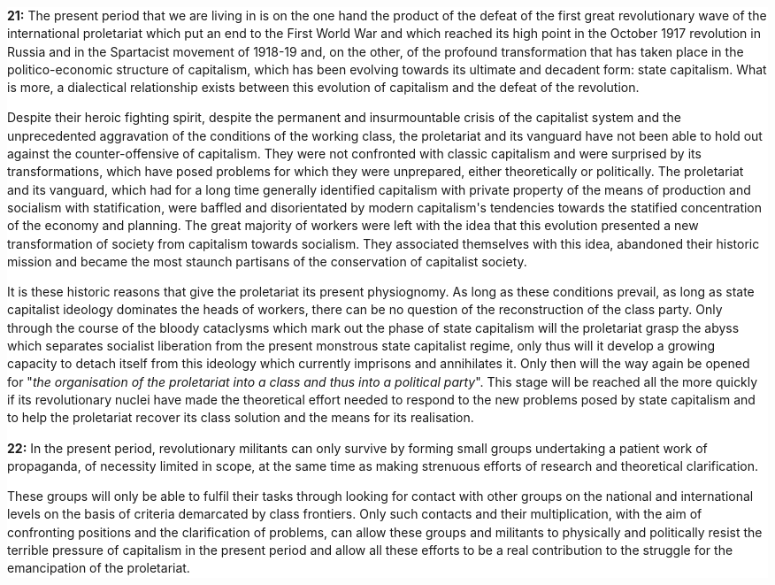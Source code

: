 **21:** The present period that we are living in is on the one hand the
product of the defeat of the first great revolutionary wave of the
international proletariat which put an end to the First World War and
which reached its high point in the October 1917 revolution in Russia
and in the Spartacist movement of 1918-19 and, on the other, of the
profound transformation that has taken place in the politico-economic
structure of capitalism, which has been evolving towards its ultimate
and decadent form: state capitalism. What is more, a dialectical
relationship exists between this evolution of capitalism and the defeat
of the revolution.

Despite their heroic fighting spirit, despite the permanent and
insurmountable crisis of the capitalist system and the unprecedented
aggravation of the conditions of the working class, the proletariat and
its vanguard have not been able to hold out against the
counter-offensive of capitalism. They were not confronted with classic
capitalism and were surprised by its transformations, which have posed
problems for which they were unprepared, either theoretically or
politically. The proletariat and its vanguard, which had for a long time
generally identified capitalism with private property of the means of
production and socialism with statification, were baffled and
disorientated by modern capitalism's tendencies towards the statified
concentration of the economy and planning. The great majority of workers
were left with the idea that this evolution presented a new
transformation of society from capitalism towards socialism. They
associated themselves with this idea, abandoned their historic mission
and became the most staunch partisans of the conservation of capitalist
society.

It is these historic reasons that give the proletariat its present
physiognomy. As long as these conditions prevail, as long as state
capitalist ideology dominates the heads of workers, there can be no
question of the reconstruction of the class party. Only through the
course of the bloody cataclysms which mark out the phase of state
capitalism will the proletariat grasp the abyss which separates
socialist liberation from the present monstrous state capitalist regime,
only thus will it develop a growing capacity to detach itself from this
ideology which currently imprisons and annihilates it. Only then will
the way again be opened for "_the organisation of the proletariat into a
class and thus into a political party_". This stage will be reached all
the more quickly if its revolutionary nuclei have made the theoretical
effort needed to respond to the new problems posed by state capitalism
and to help the proletariat recover its class solution and the means for
its realisation.

**22:** In the present period, revolutionary militants can only survive
by forming small groups undertaking a patient work of propaganda, of
necessity limited in scope, at the same time as making strenuous efforts
of research and theoretical clarification.

These groups will only be able to fulfil their tasks through looking for
contact with other groups on the national and international levels on
the basis of criteria demarcated by class frontiers. Only such contacts
and their multiplication, with the aim of confronting positions and the
clarification of problems, can allow these groups and militants to
physically and politically resist the terrible pressure of capitalism in
the present period and allow all these efforts to be a real contribution
to the struggle for the emancipation of the proletariat.
